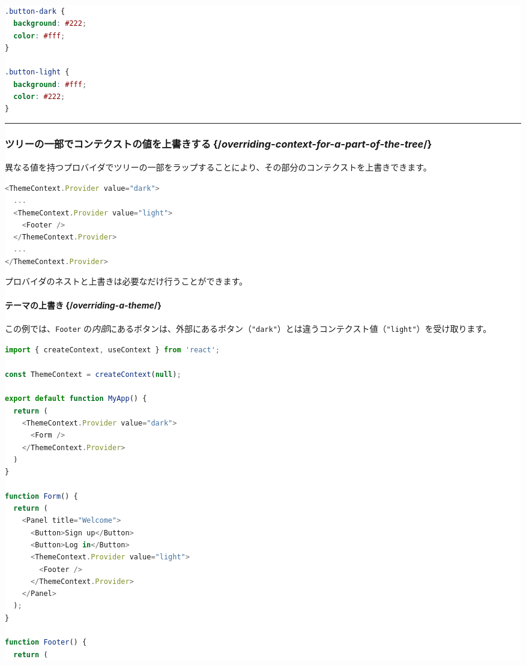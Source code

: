 ```css
.button-dark {
  background: #222;
  color: #fff;
}

.button-light {
  background: #fff;
  color: #222;
}
```

</Sandpack>

---

### ツリーの一部でコンテクストの値を上書きする {/*overriding-context-for-a-part-of-the-tree*/}

異なる値を持つプロバイダでツリーの一部をラップすることにより、その部分のコンテクストを上書きできます。

```js {3,5}
<ThemeContext.Provider value="dark">
  ...
  <ThemeContext.Provider value="light">
    <Footer />
  </ThemeContext.Provider>
  ...
</ThemeContext.Provider>
```

プロバイダのネストと上書きは必要なだけ行うことができます。

<Recipes titleText="Examples of overriding context">

#### テーマの上書き {/*overriding-a-theme*/}

この例では、`Footer` の*内部*にあるボタンは、外部にあるボタン（`"dark"`）とは違うコンテクスト値（`"light"`）を受け取ります。

<Sandpack>

```js
import { createContext, useContext } from 'react';

const ThemeContext = createContext(null);

export default function MyApp() {
  return (
    <ThemeContext.Provider value="dark">
      <Form />
    </ThemeContext.Provider>
  )
}

function Form() {
  return (
    <Panel title="Welcome">
      <Button>Sign up</Button>
      <Button>Log in</Button>
      <ThemeContext.Provider value="light">
        <Footer />
      </ThemeContext.Provider>
    </Panel>
  );
}

function Footer() {
  return (
```